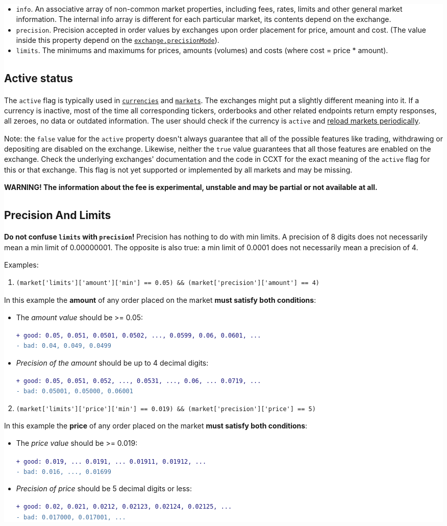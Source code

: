- `info`. An associative array of non-common market properties, including fees, rates, limits and other general market information. The internal info array is different for each particular market, its contents depend on the exchange.
- `precision`. Precision accepted in order values by exchanges upon order placement for price, amount and cost. (The value inside this property depend on the [`exchange.precisionMode`](#precision-mode)).
- `limits`. The minimums and maximums for prices, amounts (volumes) and costs (where cost = price * amount).

## Active status

The `active` flag is typically used in [`currencies`](#currency-structure) and [`markets`](#market-structure). The exchanges might put a slightly different meaning into it. If a currency is inactive, most of the time all corresponding tickers, orderbooks and other related endpoints return empty responses, all zeroes, no data or outdated information. The user should check if the currency is `active` and [reload markets periodically](#market-cache-force-reload). 

Note: the `false` value for the `active` property doesn't always guarantee that all of the possible features like trading, withdrawing or depositing are disabled on the exchange. Likewise, neither the `true` value guarantees that all those features are enabled on the exchange. Check the underlying exchanges' documentation and the code in CCXT for the exact meaning of the `active` flag for this or that exchange. This flag is not yet supported or implemented by all markets and may be missing.
 
**WARNING! The information about the fee is experimental, unstable and may be partial or not available at all.**

## Precision And Limits

**Do not confuse `limits` with `precision`!** Precision has nothing to do with min limits. A precision of 8 digits does not necessarily mean a min limit of 0.00000001. The opposite is also true: a min limit of 0.0001 does not necessarily mean a precision of 4.

Examples:

1. `(market['limits']['amount']['min'] == 0.05) && (market['precision']['amount'] == 4)`

  In this example the **amount** of any order placed on the market **must satisfy both conditions**:

  - The *amount value* should be >= 0.05:
    ```diff
    + good: 0.05, 0.051, 0.0501, 0.0502, ..., 0.0599, 0.06, 0.0601, ...
    - bad: 0.04, 0.049, 0.0499
    ```
  - *Precision of the amount* should be up to 4 decimal digits:
    ```diff
    + good: 0.05, 0.051, 0.052, ..., 0.0531, ..., 0.06, ... 0.0719, ...
    - bad: 0.05001, 0.05000, 0.06001
    ```

2. `(market['limits']['price']['min'] == 0.019) && (market['precision']['price'] == 5)`

  In this example the **price** of any order placed on the market **must satisfy both conditions**:

  - The *price value* should be >= 0.019:
    ```diff
    + good: 0.019, ... 0.0191, ... 0.01911, 0.01912, ...
    - bad: 0.016, ..., 0.01699
    ```
  - *Precision of price* should be 5 decimal digits or less:
    ```diff
    + good: 0.02, 0.021, 0.0212, 0.02123, 0.02124, 0.02125, ...
    - bad: 0.017000, 0.017001, ...
    ```

